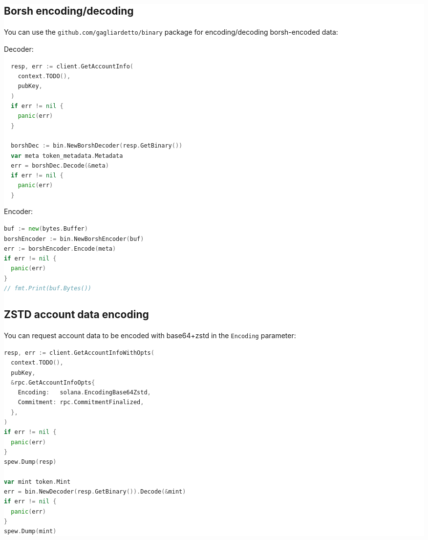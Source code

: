 ## Borsh encoding/decoding

You can use the `github.com/gagliardetto/binary` package for encoding/decoding borsh-encoded data:

Decoder:

```go
  resp, err := client.GetAccountInfo(
    context.TODO(),
    pubKey,
  )
  if err != nil {
    panic(err)
  }

  borshDec := bin.NewBorshDecoder(resp.GetBinary())
  var meta token_metadata.Metadata
  err = borshDec.Decode(&meta)
  if err != nil {
    panic(err)
  }
```

Encoder:

```go
buf := new(bytes.Buffer)
borshEncoder := bin.NewBorshEncoder(buf)
err := borshEncoder.Encode(meta)
if err != nil {
  panic(err)
}
// fmt.Print(buf.Bytes())
```

## ZSTD account data encoding

You can request account data to be encoded with base64+zstd in the `Encoding` parameter:

```go
resp, err := client.GetAccountInfoWithOpts(
  context.TODO(),
  pubKey,
  &rpc.GetAccountInfoOpts{
    Encoding:   solana.EncodingBase64Zstd,
    Commitment: rpc.CommitmentFinalized,
  },
)
if err != nil {
  panic(err)
}
spew.Dump(resp)

var mint token.Mint
err = bin.NewDecoder(resp.GetBinary()).Decode(&mint)
if err != nil {
  panic(err)
}
spew.Dump(mint)
```
